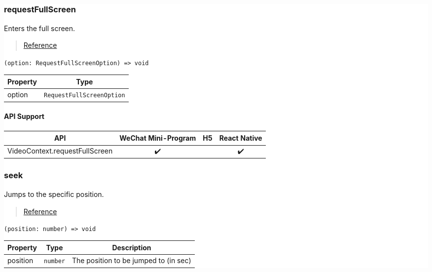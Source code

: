 ### requestFullScreen

Enters the full screen.

> [Reference](https://developers.weixin.qq.com/miniprogram/en/dev/api/media/video/VideoContext.requestFullScreen.html)

```tsx
(option: RequestFullScreenOption) => void
```

<table>
  <thead>
    <tr>
      <th>Property</th>
      <th>Type</th>
    </tr>
  </thead>
  <tbody>
    <tr>
      <td>option</td>
      <td><code>RequestFullScreenOption</code></td>
    </tr>
  </tbody>
</table>

#### API Support

| API | WeChat Mini-Program | H5 | React Native |
| :---: | :---: | :---: | :---: |
| VideoContext.requestFullScreen | ✔️ |  | ✔️ |

### seek

Jumps to the specific position.

> [Reference](https://developers.weixin.qq.com/miniprogram/en/dev/api/media/video/VideoContext.seek.html)

```tsx
(position: number) => void
```

<table>
  <thead>
    <tr>
      <th>Property</th>
      <th>Type</th>
      <th>Description</th>
    </tr>
  </thead>
  <tbody>
    <tr>
      <td>position</td>
      <td><code>number</code></td>
      <td>The position to be jumped to (in sec)</td>
    </tr>
  </tbody>
</table>
